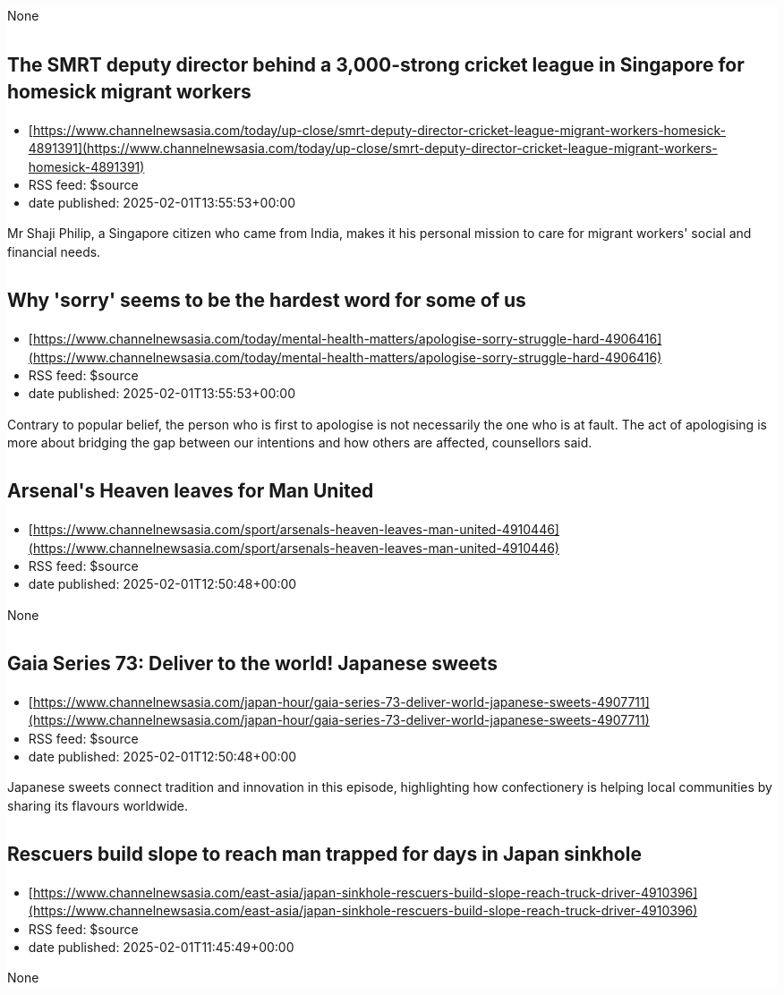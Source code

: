 None

## The SMRT deputy director behind a 3,000-strong cricket league in Singapore for homesick migrant workers
 - [https://www.channelnewsasia.com/today/up-close/smrt-deputy-director-cricket-league-migrant-workers-homesick-4891391](https://www.channelnewsasia.com/today/up-close/smrt-deputy-director-cricket-league-migrant-workers-homesick-4891391)
 - RSS feed: $source
 - date published: 2025-02-01T13:55:53+00:00

Mr Shaji Philip, a Singapore citizen who came from India, makes it his personal mission to care for migrant workers' social and financial needs.

## Why 'sorry' seems to be the hardest word for some of us
 - [https://www.channelnewsasia.com/today/mental-health-matters/apologise-sorry-struggle-hard-4906416](https://www.channelnewsasia.com/today/mental-health-matters/apologise-sorry-struggle-hard-4906416)
 - RSS feed: $source
 - date published: 2025-02-01T13:55:53+00:00

Contrary to popular belief, the person who is first to apologise is not necessarily the one who is at fault. The act of apologising is more about bridging the gap between our intentions and how others are affected, counsellors said.

## Arsenal's Heaven leaves for Man United
 - [https://www.channelnewsasia.com/sport/arsenals-heaven-leaves-man-united-4910446](https://www.channelnewsasia.com/sport/arsenals-heaven-leaves-man-united-4910446)
 - RSS feed: $source
 - date published: 2025-02-01T12:50:48+00:00

None

## Gaia Series 73: Deliver to the world! Japanese sweets
 - [https://www.channelnewsasia.com/japan-hour/gaia-series-73-deliver-world-japanese-sweets-4907711](https://www.channelnewsasia.com/japan-hour/gaia-series-73-deliver-world-japanese-sweets-4907711)
 - RSS feed: $source
 - date published: 2025-02-01T12:50:48+00:00

Japanese sweets connect tradition and innovation in this episode, highlighting how confectionery is helping local communities by sharing its flavours worldwide.

## Rescuers build slope to reach man trapped for days in Japan sinkhole
 - [https://www.channelnewsasia.com/east-asia/japan-sinkhole-rescuers-build-slope-reach-truck-driver-4910396](https://www.channelnewsasia.com/east-asia/japan-sinkhole-rescuers-build-slope-reach-truck-driver-4910396)
 - RSS feed: $source
 - date published: 2025-02-01T11:45:49+00:00

None

